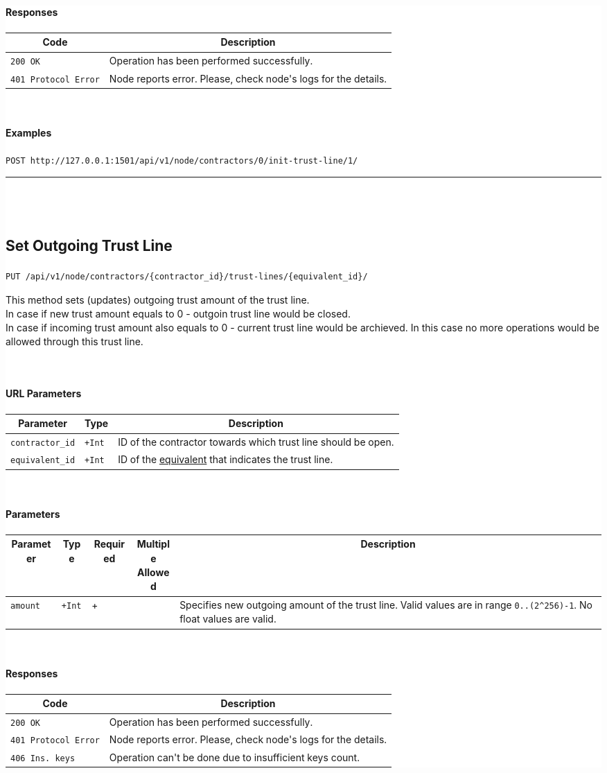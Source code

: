#### Responses

| Code                  |  Description |
| ----                  | ---- |
| `200 OK`              | Operation has been performed successfully.
| `401 Protocol Error`  | Node reports error. Please, check node's logs for the details.

<br/>

#### Examples

```
POST http://127.0.0.1:1501/api/v1/node/contractors/0/init-trust-line/1/
```

-----

<br/>
<br/>

## Set Outgoing Trust Line

```
PUT /api/v1/node/contractors/{contractor_id}/trust-lines/{equivalent_id}/
```

This method sets (updates) outgoing trust amount of the trust line. <br/>
In case if new trust amount equals to 0 - outgoin trust line would be closed. <br/>
In case if incoming trust amount also equals to 0 - current trust line would be archieved. In this case no more operations would be allowed through this trust line.

<br/>

#### URL Parameters

| Parameter         | Type      | Description |
| ----              | ----      | ---- |
| `contractor_id`   | `+Int`    | ID of the contractor towards which trust line should be open.
| `equivalent_id`   | `+Int`    | ID of the [equivalent](https://github.com/GEO-Protocol/specs-protocol/blob/master/trust_lines/trust_lines.md#trust-lines-equivalents) that indicates the trust line.

<br/>

#### Parameters

| Parameter | Type      | Required  | Multiple <br/> Allowed    | Description |
| ----      | ----      | ----      | ----                      | ---- |
| `amount`  | `+Int`    | +         |                           | Specifies new outgoing amount of the trust line. Valid values are in range `0..(2^256)-1`. No float values are valid.

<br/>

#### Responses

| Code                  |  Description |
| ----                  | ---- |
| `200 OK`              | Operation has been performed successfully.
| `401 Protocol Error`  | Node reports error. Please, check node's logs for the details.
| `406 Ins. keys`       | Operation can't be done due to insufficient keys count.
